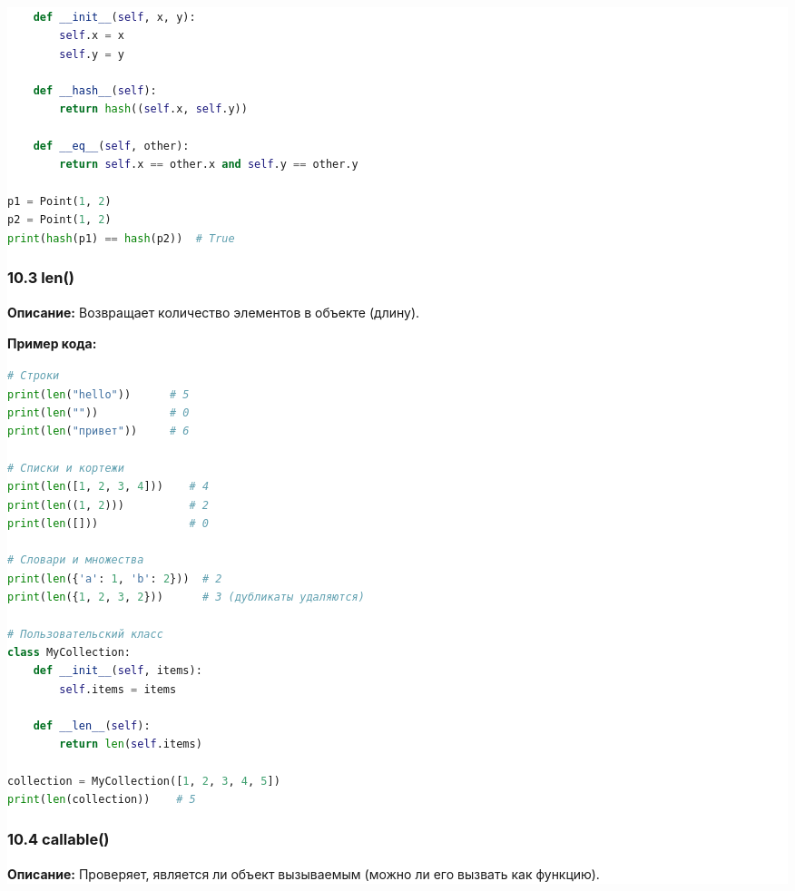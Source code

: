 ```python
    def __init__(self, x, y):
        self.x = x
        self.y = y
    
    def __hash__(self):
        return hash((self.x, self.y))
    
    def __eq__(self, other):
        return self.x == other.x and self.y == other.y

p1 = Point(1, 2)
p2 = Point(1, 2)
print(hash(p1) == hash(p2))  # True
```


### 10.3 len()

**Описание:** Возвращает количество элементов в объекте (длину).

**Пример кода:**

```python
# Строки
print(len("hello"))      # 5
print(len(""))           # 0
print(len("привет"))     # 6

# Списки и кортежи
print(len([1, 2, 3, 4]))    # 4
print(len((1, 2)))          # 2
print(len([]))              # 0

# Словари и множества
print(len({'a': 1, 'b': 2}))  # 2
print(len({1, 2, 3, 2}))      # 3 (дубликаты удаляются)

# Пользовательский класс
class MyCollection:
    def __init__(self, items):
        self.items = items
    
    def __len__(self):
        return len(self.items)

collection = MyCollection([1, 2, 3, 4, 5])
print(len(collection))    # 5
```


### 10.4 callable()

**Описание:** Проверяет, является ли объект вызываемым (можно ли его вызвать как функцию).
